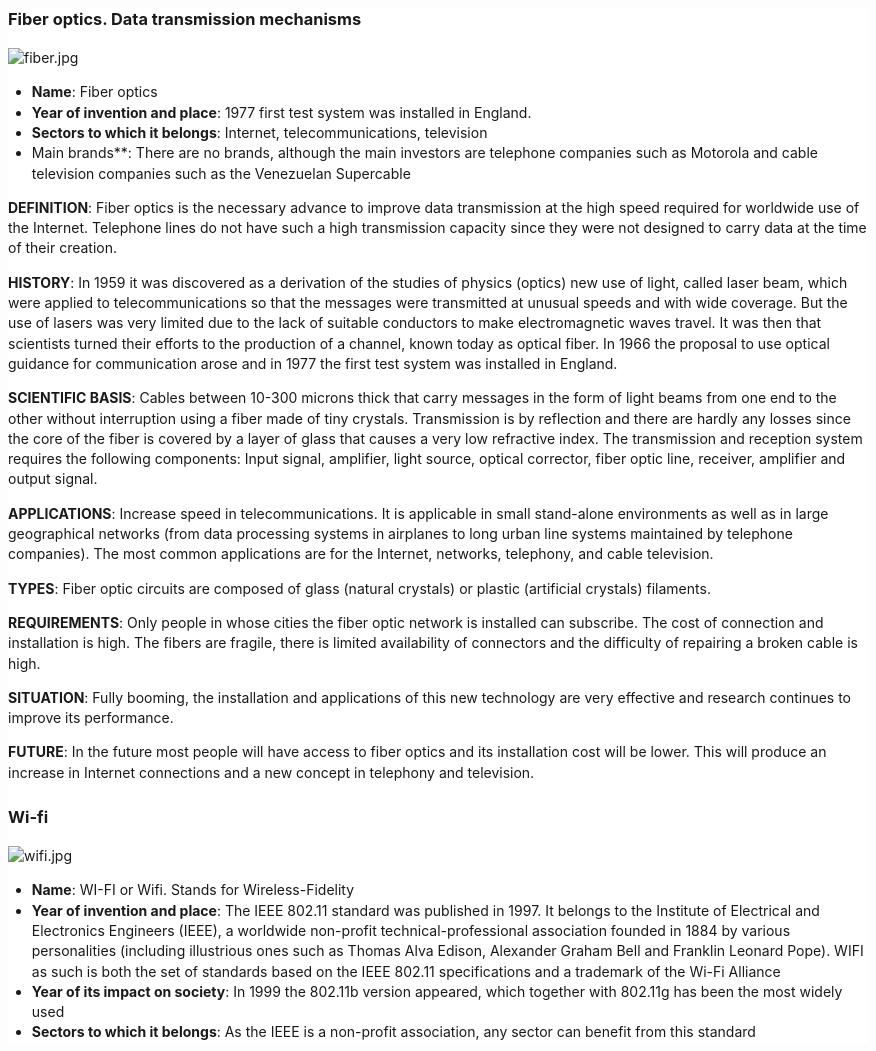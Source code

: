 ### Fiber optics. Data transmission mechanisms

![fiber.jpg](/blog/the-tech-inventions-that-changed-our-lives/images/fiber_rbsrhb.jpg)

* **Name**: Fiber optics
* **Year of invention and place**: 1977 first test system was installed in England.
* **Sectors to which it belongs**: Internet, telecommunications, television
* Main brands**: There are no brands, although the main investors are telephone companies such as Motorola and cable television companies such as the Venezuelan Supercable

**DEFINITION**: Fiber optics is the necessary advance to improve data transmission at the high speed required for worldwide use of the Internet. Telephone lines do not have such a high transmission capacity since they were not designed to carry data at the time of their creation.

**HISTORY**: In 1959 it was discovered as a derivation of the studies of physics (optics) new use of light, called laser beam, which were applied to telecommunications so that the messages were transmitted at unusual speeds and with wide coverage. But the use of lasers was very limited due to the lack of suitable conductors to make electromagnetic waves travel. It was then that scientists turned their efforts to the production of a channel, known today as optical fiber. In 1966 the proposal to use optical guidance for communication arose and in 1977 the first test system was installed in England.

**SCIENTIFIC BASIS**: Cables between 10-300 microns thick that carry messages in the form of light beams from one end to the other without interruption using a fiber made of tiny crystals. Transmission is by reflection and there are hardly any losses since the core of the fiber is covered by a layer of glass that causes a very low refractive index. The transmission and reception system requires the following components: Input signal, amplifier, light source, optical corrector, fiber optic line, receiver, amplifier and output signal.

**APPLICATIONS**: Increase speed in telecommunications. It is applicable in small stand-alone environments as well as in large geographical networks (from data processing systems in airplanes to long urban line systems maintained by telephone companies). The most common applications are for the Internet, networks, telephony, and cable television.

**TYPES**: Fiber optic circuits are composed of glass (natural crystals) or plastic (artificial crystals) filaments.

**REQUIREMENTS**: Only people in whose cities the fiber optic network is installed can subscribe. The cost of connection and installation is high. The fibers are fragile, there is limited availability of connectors and the difficulty of repairing a broken cable is high.

**SITUATION**: Fully booming, the installation and applications of this new technology are very effective and research continues to improve its performance.

**FUTURE**: In the future most people will have access to fiber optics and its installation cost will be lower. This will produce an increase in Internet connections and a new concept in telephony and television.

### Wi-fi

![wifi.jpg](/blog/la-informatica-que-change-our-lives/images/wifi_icx0kk.jpg)

* **Name**: WI-FI or Wifi. Stands for Wireless-Fidelity
* **Year of invention and place**: The IEEE 802.11 standard was published in 1997. It belongs to the Institute of Electrical and Electronics Engineers (IEEE), a worldwide non-profit technical-professional association founded in 1884 by various personalities (including illustrious ones such as Thomas Alva Edison, Alexander Graham Bell and Franklin Leonard Pope). WIFI as such is both the set of standards based on the IEEE 802.11 specifications and a trademark of the Wi-Fi Alliance
* **Year of its impact on society**: In 1999 the 802.11b version appeared, which together with 802.11g has been the most widely used
* **Sectors to which it belongs**: As the IEEE is a non-profit association, any sector can benefit from this standard
